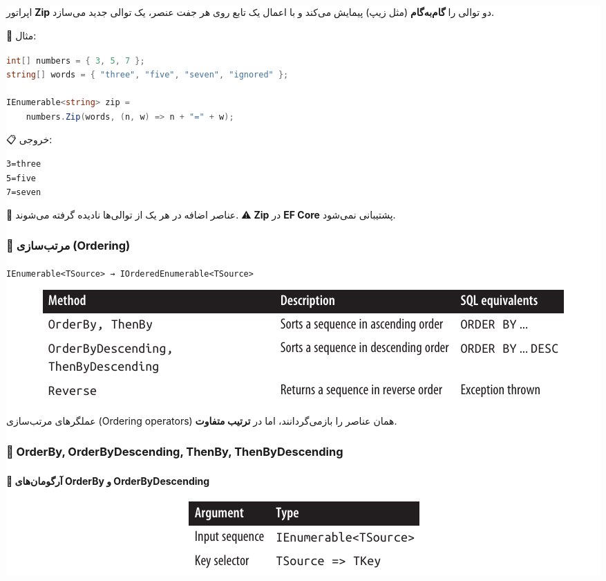 اپراتور **Zip** دو توالی را **گام‌به‌گام** (مثل زیپ) پیمایش می‌کند و با اعمال یک تابع روی هر جفت عنصر، یک توالی جدید می‌سازد.

🔹 مثال:

```csharp
int[] numbers = { 3, 5, 7 };
string[] words = { "three", "five", "seven", "ignored" };

IEnumerable<string> zip =
    numbers.Zip(words, (n, w) => n + "=" + w);
```

📋 خروجی:

```
3=three
5=five
7=seven
```

📌 عناصر اضافه در هر یک از توالی‌ها نادیده گرفته می‌شوند.
⚠️ **Zip** در **EF Core** پشتیبانی نمی‌شود.

### 📑 مرتب‌سازی (Ordering)

```
IEnumerable<TSource> → IOrderedEnumerable<TSource>
```
<div align="center">
    
![Conventions-UsedThis-Book](../../assets/image/09/Table-9-13.jpeg) 
</div>

عملگرهای مرتب‌سازی (Ordering operators) همان عناصر را بازمی‌گردانند، اما در **ترتیب متفاوت**.
### 🔀 OrderBy, OrderByDescending, ThenBy, ThenByDescending

#### 📌 آرگومان‌های OrderBy و OrderByDescending
<div align="center">
    
![Conventions-UsedThis-Book](../../assets/image/09/Table-9-14.jpeg) 
</div>
